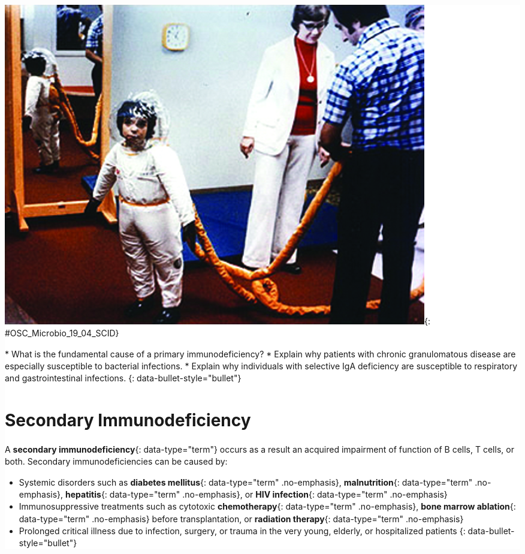  ![Photo of a boy in a suit similar to a space suit.](../resources/OSC_Microbio_19_04_SCID.jpg "David Vetter, popularly known as &#x201C;The Bubble Boy,&#x201D; was born with SCID and lived most of his life isolated inside a plastic bubble. Here he is shown outside the bubble in a suit specially built for him by NASA. (credit: NASA Johnson Space Center)"){: #OSC_Microbio_19_04_SCID}

<div data-type="note" class="note microbiology check-your-understanding" markdown="1">
* What is the fundamental cause of a primary immunodeficiency?
* Explain why patients with chronic granulomatous disease are especially susceptible to bacterial infections.
* Explain why individuals with selective IgA deficiency are susceptible to respiratory and gastrointestinal infections.
{: data-bullet-style="bullet"}

</div>

# Secondary Immunodeficiency

A **secondary immunodeficiency**{: data-type="term"} occurs as a result an acquired impairment of function of B cells, T cells, or both. Secondary immunodeficiencies can be caused by:

* Systemic disorders such as **diabetes mellitus**{: data-type="term" .no-emphasis}, **malnutrition**{: data-type="term" .no-emphasis}, **hepatitis**{: data-type="term" .no-emphasis}, or **HIV infection**{: data-type="term" .no-emphasis}
* Immunosuppressive treatments such as cytotoxic **chemotherapy**{: data-type="term" .no-emphasis}, **bone marrow ablation**{: data-type="term" .no-emphasis} before transplantation, or **radiation therapy**{: data-type="term" .no-emphasis}
* Prolonged critical illness due to infection, surgery, or trauma in the very young, elderly, or hospitalized patients
{: data-bullet-style="bullet"}
